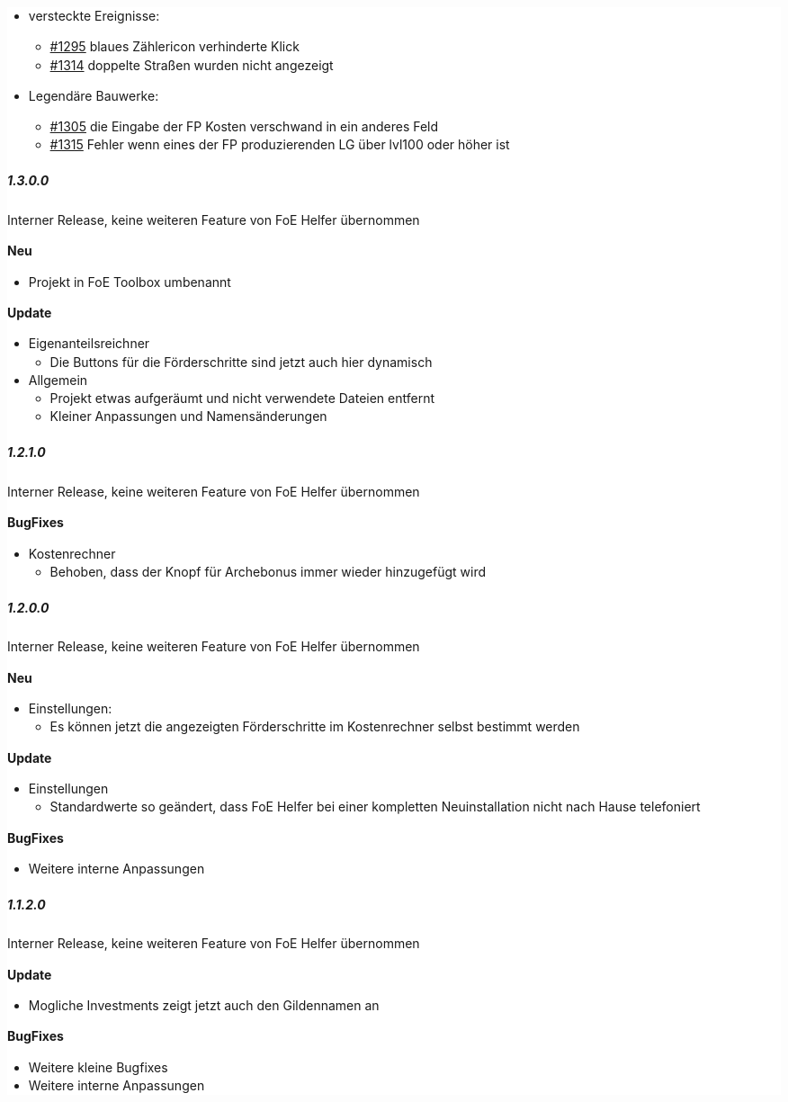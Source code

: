 - versteckte Ereignisse:
    - [#1295](https://github.com/dsiekiera/foe-helfer-extension/issues/1295) blaues Zählericon verhinderte Klick
    - [#1314](https://github.com/dsiekiera/foe-helfer-extension/issues/1314) doppelte Straßen wurden nicht angezeigt
    
- Legendäre Bauwerke:
    - [#1305](https://github.com/dsiekiera/foe-helfer-extension/issues/1305) die Eingabe der FP Kosten verschwand in ein anderes Feld
    - [#1315](https://github.com/dsiekiera/foe-helfer-extension/issues/1315) Fehler wenn eines der FP produzierenden LG über lvl100 oder höher ist

##### 1.3.0.0
Interner Release, keine weiteren Feature von FoE Helfer übernommen

**Neu**
- Projekt in FoE Toolbox umbenannt

**Update**
- Eigenanteilsreichner
    - Die Buttons für die Förderschritte sind jetzt auch hier dynamisch
- Allgemein
    - Projekt etwas aufgeräumt und nicht verwendete Dateien entfernt
	- Kleiner Anpassungen und Namensänderungen

##### 1.2.1.0
Interner Release, keine weiteren Feature von FoE Helfer übernommen

**BugFixes**
- Kostenrechner
    - Behoben, dass der Knopf für Archebonus immer wieder hinzugefügt wird

##### 1.2.0.0
Interner Release, keine weiteren Feature von FoE Helfer übernommen

**Neu**
- Einstellungen:
    - Es können jetzt die angezeigten Förderschritte im Kostenrechner selbst bestimmt werden
	
**Update**
- Einstellungen
    - Standardwerte so geändert, dass FoE Helfer bei einer kompletten Neuinstallation nicht nach Hause telefoniert
	
**BugFixes**
- Weitere interne Anpassungen

##### 1.1.2.0
Interner Release, keine weiteren Feature von FoE Helfer übernommen

**Update**
- Mogliche Investments zeigt jetzt auch den Gildennamen an

**BugFixes**
- Weitere kleine Bugfixes
- Weitere interne Anpassungen
